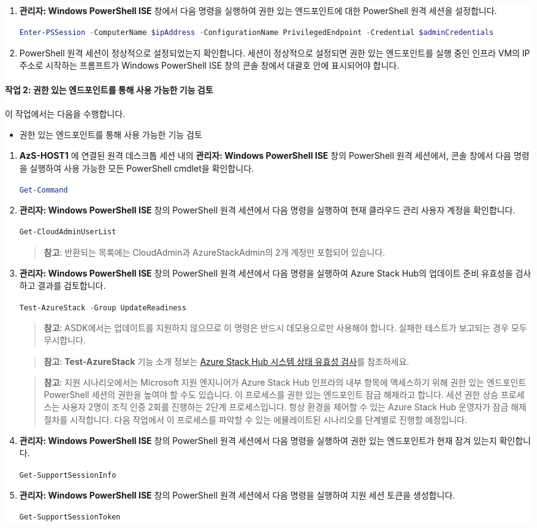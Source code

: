 1. **관리자: Windows PowerShell ISE** 창에서 다음 명령을 실행하여 권한 있는 엔드포인트에 대한 PowerShell 원격 세션을 설정합니다.

    ```powershell
    Enter-PSSession -ComputerName $ipAddress -ConfigurationName PrivilegedEndpoint -Credential $adminCredentials
    ```

1. PowerShell 원격 세션이 정상적으로 설정되었는지 확인합니다. 세션이 정상적으로 설정되면 권한 있는 엔드포인트를 실행 중인 인프라 VM의 IP 주소로 시작하는 프롬프트가 Windows PowerShell ISE 창의 콘솔 창에서 대괄호 안에 표시되어야 합니다.


#### <a name="task-2-review-the-functionality-available-via-the-privileged-endpoint"></a>작업 2: 권한 있는 엔드포인트를 통해 사용 가능한 기능 검토

이 작업에서는 다음을 수행합니다.

- 권한 있는 엔드포인트를 통해 사용 가능한 기능 검토

1. **AzS-HOST1** 에 연결된 원격 데스크톱 세션 내의 **관리자: Windows PowerShell ISE** 창의 PowerShell 원격 세션에서, 콘솔 창에서 다음 명령을 실행하여 사용 가능한 모든 PowerShell cmdlet을 확인합니다.

    ```powershell
    Get-Command
    ```

1. **관리자: Windows PowerShell ISE** 창의 PowerShell 원격 세션에서 다음 명령을 실행하여 현재 클라우드 관리 사용자 계정을 확인합니다.

    ```powershell
    Get-CloudAdminUserList
    ```

    >**참고**: 반환되는 목록에는 CloudAdmin과 AzureStackAdmin의 2개 계정만 포함되어 있습니다.

1. **관리자: Windows PowerShell ISE** 창의 PowerShell 원격 세션에서 다음 명령을 실행하여 Azure Stack Hub의 업데이트 준비 유효성을 검사하고 결과를 검토합니다.

    ```powershell
    Test-AzureStack -Group UpdateReadiness 
    ```
    >**참고**: ASDK에서는 업데이트를 지원하지 않으므로 이 명령은 반드시 데모용으로만 사용해야 합니다. 실패한 테스트가 보고되는 경우 모두 무시합니다.

    >**참고**: **Test-AzureStack** 기능 소개 정보는 [Azure Stack Hub 시스템 상태 유효성 검사](https://docs.microsoft.com/en-us/azure-stack/operator/azure-stack-diagnostic-test?view=azs-2008)를 참조하세요.

    >**참고**: 지원 시나리오에서는 Microsoft 지원 엔지니어가 Azure Stack Hub 인프라의 내부 항목에 액세스하기 위해 권한 있는 엔드포인트 PowerShell 세션의 권한을 높여야 할 수도 있습니다. 이 프로세스를 권한 있는 엔드포인트 잠금 해제라고 합니다. 세션 권한 상승 프로세스는 사용자 2명이 조직 인증 2회를 진행하는 2단계 프로세스입니다. 항상 환경을 제어할 수 있는 Azure Stack Hub 운영자가 잠금 해제 절차를 시작합니다. 다음 작업에서 이 프로세스를 파악할 수 있는 에뮬레이트된 시나리오를 단계별로 진행할 예정입니다.

1. **관리자: Windows PowerShell ISE** 창의 PowerShell 원격 세션에서 다음 명령을 실행하여 권한 있는 엔드포인트가 현재 잠겨 있는지 확인합니다.

    ```powershell
    Get-SupportSessionInfo
    ```

1. **관리자: Windows PowerShell ISE** 창의 PowerShell 원격 세션에서 다음 명령을 실행하여 지원 세션 토큰을 생성합니다.

    ```powershell
    Get-SupportSessionToken
    ```
